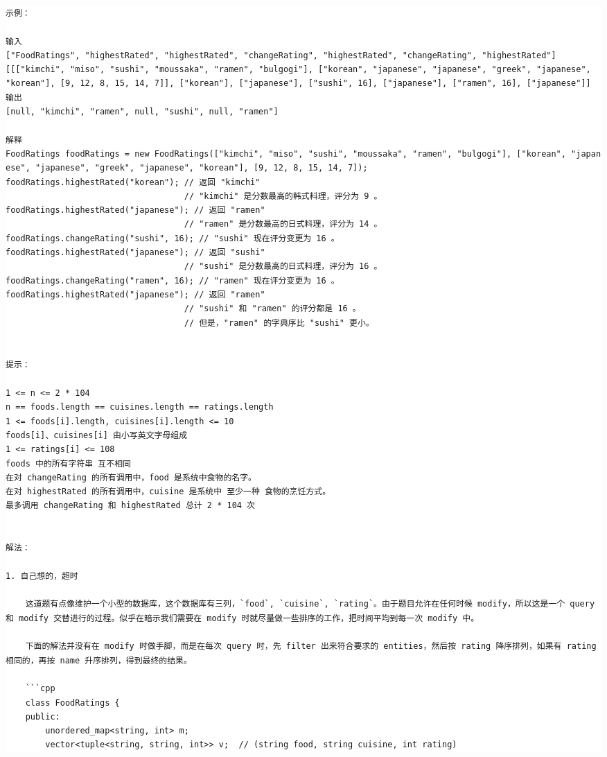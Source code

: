     

    示例：

    输入
    ["FoodRatings", "highestRated", "highestRated", "changeRating", "highestRated", "changeRating", "highestRated"]
    [[["kimchi", "miso", "sushi", "moussaka", "ramen", "bulgogi"], ["korean", "japanese", "japanese", "greek", "japanese", "korean"], [9, 12, 8, 15, 14, 7]], ["korean"], ["japanese"], ["sushi", 16], ["japanese"], ["ramen", 16], ["japanese"]]
    输出
    [null, "kimchi", "ramen", null, "sushi", null, "ramen"]

    解释
    FoodRatings foodRatings = new FoodRatings(["kimchi", "miso", "sushi", "moussaka", "ramen", "bulgogi"], ["korean", "japanese", "japanese", "greek", "japanese", "korean"], [9, 12, 8, 15, 14, 7]);
    foodRatings.highestRated("korean"); // 返回 "kimchi"
                                        // "kimchi" 是分数最高的韩式料理，评分为 9 。
    foodRatings.highestRated("japanese"); // 返回 "ramen"
                                        // "ramen" 是分数最高的日式料理，评分为 14 。
    foodRatings.changeRating("sushi", 16); // "sushi" 现在评分变更为 16 。
    foodRatings.highestRated("japanese"); // 返回 "sushi"
                                        // "sushi" 是分数最高的日式料理，评分为 16 。
    foodRatings.changeRating("ramen", 16); // "ramen" 现在评分变更为 16 。
    foodRatings.highestRated("japanese"); // 返回 "ramen"
                                        // "sushi" 和 "ramen" 的评分都是 16 。
                                        // 但是，"ramen" 的字典序比 "sushi" 更小。
    

    提示：

    1 <= n <= 2 * 104
    n == foods.length == cuisines.length == ratings.length
    1 <= foods[i].length, cuisines[i].length <= 10
    foods[i]、cuisines[i] 由小写英文字母组成
    1 <= ratings[i] <= 108
    foods 中的所有字符串 互不相同
    在对 changeRating 的所有调用中，food 是系统中食物的名字。
    在对 highestRated 的所有调用中，cuisine 是系统中 至少一种 食物的烹饪方式。
    最多调用 changeRating 和 highestRated 总计 2 * 104 次


    解法：

    1. 自己想的，超时

        这道题有点像维护一个小型的数据库，这个数据库有三列，`food`, `cuisine`, `rating`。由于题目允许在任何时候 modify，所以这是一个 query 和 modify 交替进行的过程。似乎在暗示我们需要在 modify 时就尽量做一些排序的工作，把时间平均到每一次 modify 中。

        下面的解法并没有在 modify 时做手脚，而是在每次 query 时，先 filter 出来符合要求的 entities，然后按 rating 降序排列，如果有 rating 相同的，再按 name 升序排列，得到最终的结果。

        ```cpp
        class FoodRatings {
        public:
            unordered_map<string, int> m;
            vector<tuple<string, string, int>> v;  // (string food, string cuisine, int rating)
